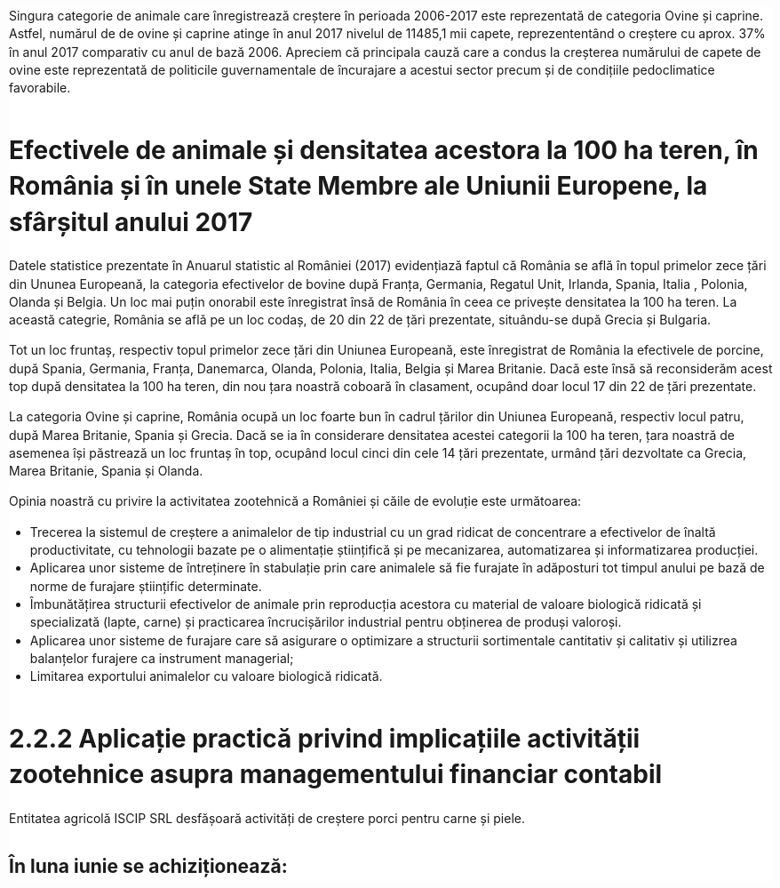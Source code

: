 Singura categorie de animale care înregistrează creștere în perioada 2006-2017 este reprezentată de categoria Ovine și caprine. Astfel, numărul de de ovine și caprine atinge în anul 2017 nivelul de 11485,1 mii capete, reprezententând o creștere cu aprox. 37% în anul 2017 comparativ cu anul de bază 2006. Apreciem că principala cauză care a condus la creșterea numărului de capete de ovine este reprezentată de politicile guvernamentale de încurajare a acestui sector precum și de condițiile pedoclimatice favorabile.

# **Efectivele de animale și densitatea acestora la 100 ha teren, în România și în unele State Membre ale Uniunii Europene, la sfârșitul anului 2017**

Datele statistice prezentate în Anuarul statistic al României (2017) evidențiază faptul că România se află în topul primelor zece țări din Ununea Europeană, la categoria efectivelor de bovine după Franța, Germania, Regatul Unit, Irlanda, Spania, Italia , Polonia, Olanda și Belgia. Un loc mai puțin onorabil este înregistrat însă de România în ceea ce privește densitatea la 100 ha teren. La această categrie, România se află pe un loc codaș, de 20 din 22 de țări prezentate, situându-se după Grecia și Bulgaria.

Tot un loc fruntaș, respectiv topul primelor zece țări din Uniunea Europeană, este înregistrat de România la efectivele de porcine, după Spania, Germania, Franța, Danemarca, Olanda, Polonia, Italia, Belgia și Marea Britanie. Dacă este însă să reconsiderăm acest top după densitatea la 100 ha teren, din nou țara noastră coboară în clasament, ocupând doar locul 17 din 22 de țări prezentate.

La categoria Ovine și caprine, România ocupă un loc foarte bun în cadrul țărilor din Uniunea Europeană, respectiv locul patru, după Marea Britanie, Spania și Grecia. Dacă se ia în considerare densitatea acestei categorii la 100 ha teren, țara noastră de asemenea își păstrează un loc fruntaș în top, ocupând locul cinci din cele 14 țări prezentate, urmând țări dezvoltate ca Grecia, Marea Britanie, Spania și Olanda.

Opinia noastră cu privire la activitatea zootehnică a României și căile de evoluție este următoarea:

- Trecerea la sistemul de creștere a animalelor de tip industrial cu un grad ridicat de concentrare a efectivelor de înaltă productivitate, cu tehnologii bazate pe o alimentație științifică și pe mecanizarea, automatizarea și informatizarea producției.
- Aplicarea unor sisteme de întreținere în stabulație prin care animalele să fie furajate în adăposturi tot timpul anului pe bază de norme de furajare științific determinate.
- Îmbunătățirea structurii efectivelor de animale prin reproducția acestora cu material de valoare biologică ridicată și specializată (lapte, carne) și practicarea încrucișărilor industrial pentru obținerea de produși valoroși.
- Aplicarea unor sisteme de furajare care să asigurare o optimizare a structurii sortimentale cantitativ și calitativ și utilizrea balanțelor furajere ca instrument managerial;
- Limitarea exportului animalelor cu valoare biologică ridicată.

# **2.2.2 Aplicație practică privind implicațiile activității zootehnice asupra managementului financiar contabil**

Entitatea agricolă ISCIP SRL desfășoară activități de creștere porci pentru carne și piele.

## **În luna iunie se achiziționează:**
